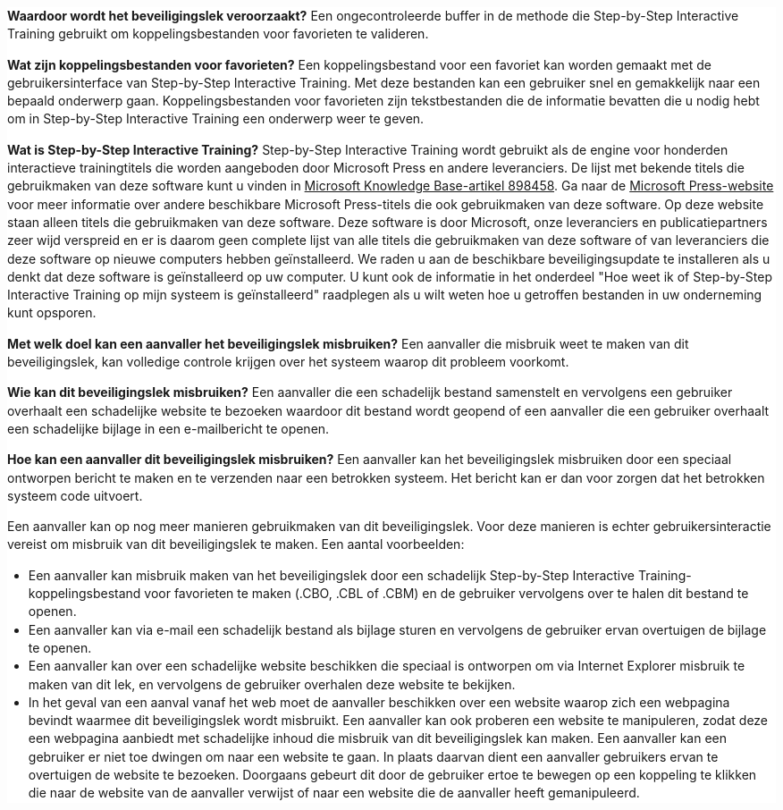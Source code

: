 **Waardoor wordt het beveiligingslek veroorzaakt?**
Een ongecontroleerde buffer in de methode die Step-by-Step Interactive Training gebruikt om koppelingsbestanden voor favorieten te valideren.

**Wat zijn koppelingsbestanden voor favorieten?**
Een koppelingsbestand voor een favoriet kan worden gemaakt met de gebruikersinterface van Step-by-Step Interactive Training. Met deze bestanden kan een gebruiker snel en gemakkelijk naar een bepaald onderwerp gaan. Koppelingsbestanden voor favorieten zijn tekstbestanden die de informatie bevatten die u nodig hebt om in Step-by-Step Interactive Training een onderwerp weer te geven.

**Wat is Step-by-Step Interactive Training?**
Step-by-Step Interactive Training wordt gebruikt als de engine voor honderden interactieve trainingtitels die worden aangeboden door Microsoft Press en andere leveranciers. De lijst met bekende titels die gebruikmaken van deze software kunt u vinden in [Microsoft Knowledge Base-artikel 898458](http://support.microsoft.com/kb/898458). Ga naar de [Microsoft Press-website](http://www.microsoft.com/learning/books/default.asp) voor meer informatie over andere beschikbare Microsoft Press-titels die ook gebruikmaken van deze software. Op deze website staan alleen titels die gebruikmaken van deze software. Deze software is door Microsoft, onze leveranciers en publicatiepartners zeer wijd verspreid en er is daarom geen complete lijst van alle titels die gebruikmaken van deze software of van leveranciers die deze software op nieuwe computers hebben geïnstalleerd. We raden u aan de beschikbare beveiligingsupdate te installeren als u denkt dat deze software is geïnstalleerd op uw computer. U kunt ook de informatie in het onderdeel "Hoe weet ik of Step-by-Step Interactive Training op mijn systeem is geïnstalleerd" raadplegen als u wilt weten hoe u getroffen bestanden in uw onderneming kunt opsporen.

**Met welk doel kan een aanvaller het beveiligingslek misbruiken?**
Een aanvaller die misbruik weet te maken van dit beveiligingslek, kan volledige controle krijgen over het systeem waarop dit probleem voorkomt.

**Wie kan dit beveiligingslek misbruiken?**
Een aanvaller die een schadelijk bestand samenstelt en vervolgens een gebruiker overhaalt een schadelijke website te bezoeken waardoor dit bestand wordt geopend of een aanvaller die een gebruiker overhaalt een schadelijke bijlage in een e-mailbericht te openen.

**Hoe kan een aanvaller dit beveiligingslek misbruiken?**
Een aanvaller kan het beveiligingslek misbruiken door een speciaal ontworpen bericht te maken en te verzenden naar een betrokken systeem. Het bericht kan er dan voor zorgen dat het betrokken systeem code uitvoert.

Een aanvaller kan op nog meer manieren gebruikmaken van dit beveiligingslek. Voor deze manieren is echter gebruikersinteractie vereist om misbruik van dit beveiligingslek te maken. Een aantal voorbeelden:

-   Een aanvaller kan misbruik maken van het beveiligingslek door een schadelijk Step-by-Step Interactive Training-koppelingsbestand voor favorieten te maken (.CBO, .CBL of .CBM) en de gebruiker vervolgens over te halen dit bestand te openen.
-   Een aanvaller kan via e-mail een schadelijk bestand als bijlage sturen en vervolgens de gebruiker ervan overtuigen de bijlage te openen.
-   Een aanvaller kan over een schadelijke website beschikken die speciaal is ontworpen om via Internet Explorer misbruik te maken van dit lek, en vervolgens de gebruiker overhalen deze website te bekijken.
-   In het geval van een aanval vanaf het web moet de aanvaller beschikken over een website waarop zich een webpagina bevindt waarmee dit beveiligingslek wordt misbruikt. Een aanvaller kan ook proberen een website te manipuleren, zodat deze een webpagina aanbiedt met schadelijke inhoud die misbruik van dit beveiligingslek kan maken. Een aanvaller kan een gebruiker er niet toe dwingen om naar een website te gaan. In plaats daarvan dient een aanvaller gebruikers ervan te overtuigen de website te bezoeken. Doorgaans gebeurt dit door de gebruiker ertoe te bewegen op een koppeling te klikken die naar de website van de aanvaller verwijst of naar een website die de aanvaller heeft gemanipuleerd.
